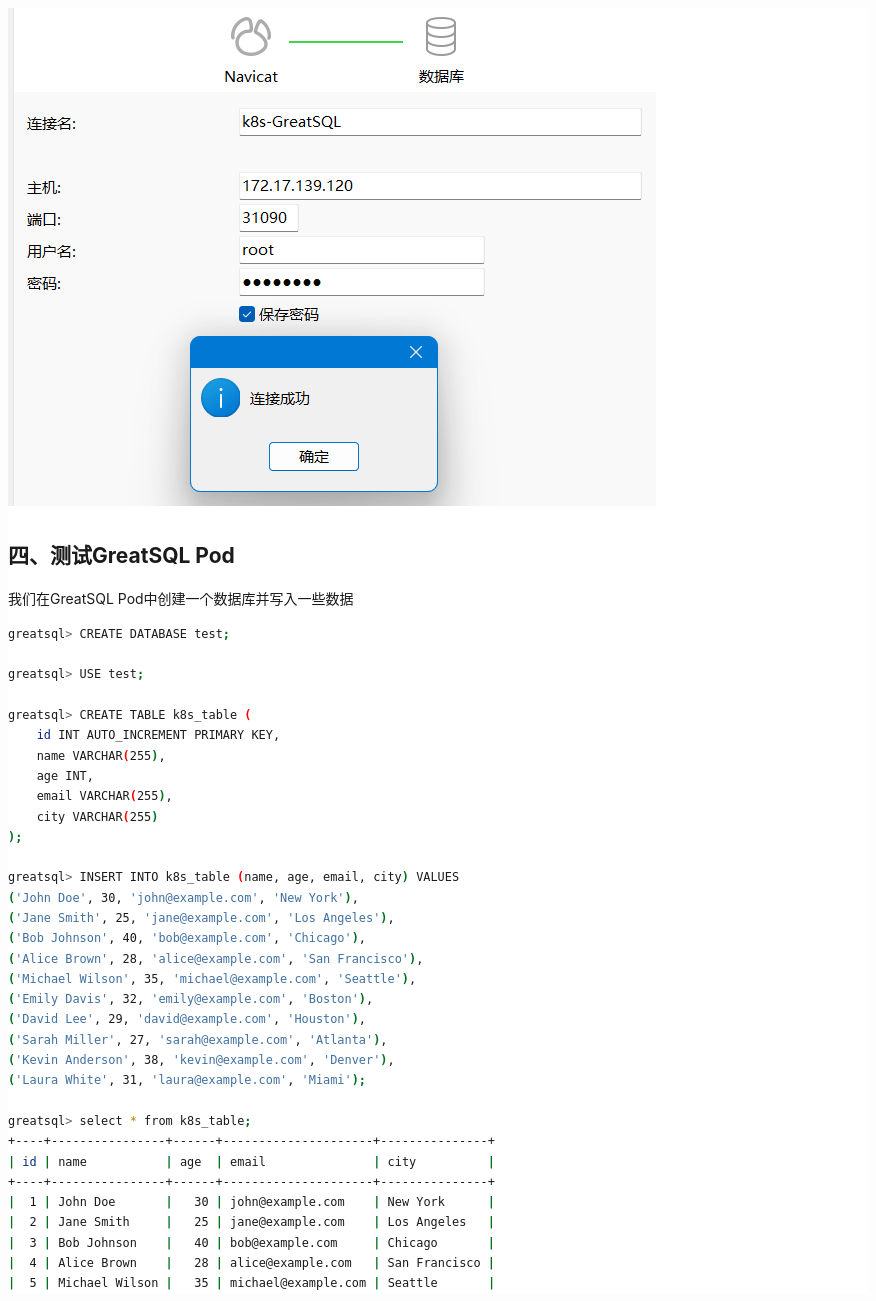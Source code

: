 ![Alt text](./09-1.png)

## 四、测试GreatSQL Pod
我们在GreatSQL Pod中创建一个数据库并写入一些数据
```bash
greatsql> CREATE DATABASE test;

greatsql> USE test;

greatsql> CREATE TABLE k8s_table (
    id INT AUTO_INCREMENT PRIMARY KEY,
    name VARCHAR(255),
    age INT,
    email VARCHAR(255),
    city VARCHAR(255)
);

greatsql> INSERT INTO k8s_table (name, age, email, city) VALUES
('John Doe', 30, 'john@example.com', 'New York'),
('Jane Smith', 25, 'jane@example.com', 'Los Angeles'),
('Bob Johnson', 40, 'bob@example.com', 'Chicago'),
('Alice Brown', 28, 'alice@example.com', 'San Francisco'),
('Michael Wilson', 35, 'michael@example.com', 'Seattle'),
('Emily Davis', 32, 'emily@example.com', 'Boston'),
('David Lee', 29, 'david@example.com', 'Houston'),
('Sarah Miller', 27, 'sarah@example.com', 'Atlanta'),
('Kevin Anderson', 38, 'kevin@example.com', 'Denver'),
('Laura White', 31, 'laura@example.com', 'Miami');

greatsql> select * from k8s_table;
+----+----------------+------+---------------------+---------------+
| id | name           | age  | email               | city          |
+----+----------------+------+---------------------+---------------+
|  1 | John Doe       |   30 | john@example.com    | New York      |
|  2 | Jane Smith     |   25 | jane@example.com    | Los Angeles   |
|  3 | Bob Johnson    |   40 | bob@example.com     | Chicago       |
|  4 | Alice Brown    |   28 | alice@example.com   | San Francisco |
|  5 | Michael Wilson |   35 | michael@example.com | Seattle       |
```